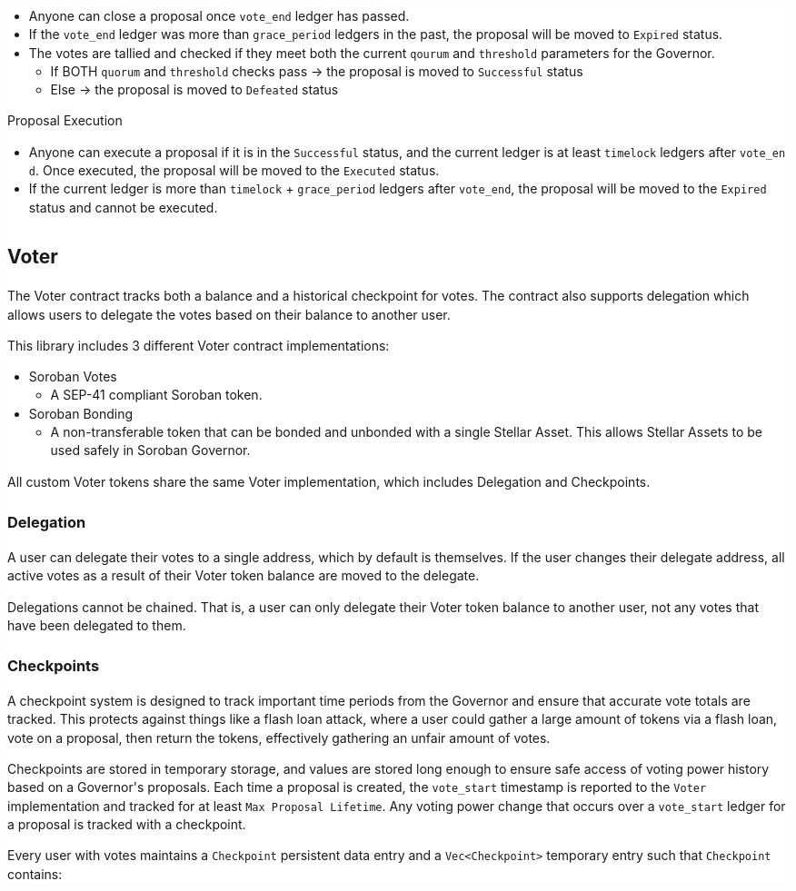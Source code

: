 -   Anyone can close a proposal once `vote_end` ledger has passed.
-   If the `vote_end` ledger was more than `grace_period` ledgers in the past, the proposal will be moved to `Expired` status.
-   The votes are tallied and checked if they meet both the current `qourum` and `threshold` parameters for the Governor.
    -   If BOTH `quorum` and `threshold` checks pass -> the proposal is moved to `Successful` status
    -   Else -> the proposal is moved to `Defeated` status

Proposal Execution

-   Anyone can execute a proposal if it is in the `Successful` status, and the current ledger is at least `timelock` ledgers after `vote_end`. Once executed, the proposal will be moved to the `Executed` status.
-   If the current ledger is more than `timelock` + `grace_period` ledgers after `vote_end`, the proposal will be moved to the `Expired` status and cannot be executed.

## Voter

The Voter contract tracks both a balance and a historical checkpoint for votes. The contract also supports delegation which allows users to delegate the votes based on their balance to another user.

This library includes 3 different Voter contract implementations:

-   Soroban Votes
    -   A SEP-41 compliant Soroban token.
-   Soroban Bonding
    -   A non-transferable token that can be bonded and unbonded with a single Stellar Asset. This allows Stellar Assets to be used safely in Soroban Governor.

All custom Voter tokens share the same Voter implementation, which includes Delegation and Checkpoints.

### Delegation

A user can delegate their votes to a single address, which by default is themselves. If the user changes their delegate address, all active votes as a result of their Voter token balance are moved to the delegate.

Delegations cannot be chained. That is, a user can only delegate their Voter token balance to another user, not any votes that have been delegated to them.

### Checkpoints

A checkpoint system is designed to track important time periods from the Governor and ensure that accurate vote totals are tracked. This protects against things like a flash loan attack, where a user could gather a large amount of tokens via a flash loan, vote on a proposal, then return the tokens, effectively gathering an unfair amount of votes.

Checkpoints are stored in temporary storage, and values are stored long enough to ensure safe access of voting power history based on a Governor's proposals. Each time a proposal is created, the `vote_start` timestamp is reported to the `Voter` implementation and tracked for at least `Max Proposal Lifetime`. Any voting power change that occurs over a `vote_start` ledger for a proposal is tracked with a checkpoint.

Every user with votes maintains a `Checkpoint` persistent data entry and a `Vec<Checkpoint>` temporary entry such that `Checkpoint` contains:
